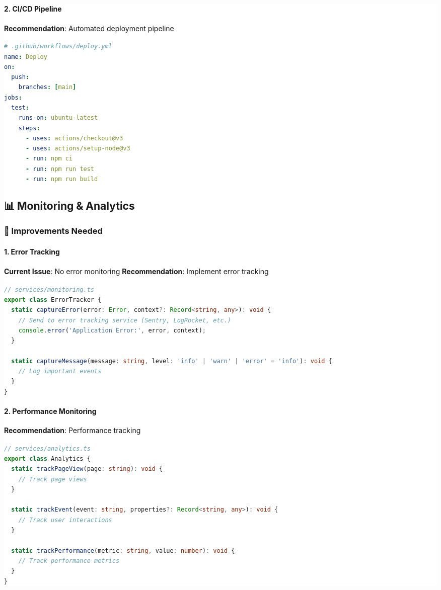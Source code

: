 #### 2. **CI/CD Pipeline**
**Recommendation**: Automated deployment pipeline
```yaml
# .github/workflows/deploy.yml
name: Deploy
on:
  push:
    branches: [main]
jobs:
  test:
    runs-on: ubuntu-latest
    steps:
      - uses: actions/checkout@v3
      - uses: actions/setup-node@v3
      - run: npm ci
      - run: npm run test
      - run: npm run build
```

## 📊 Monitoring & Analytics

### 🔧 Improvements Needed

#### 1. **Error Tracking**
**Current Issue**: No error monitoring
**Recommendation**: Implement error tracking
```typescript
// services/monitoring.ts
export class ErrorTracker {
  static captureError(error: Error, context?: Record<string, any>): void {
    // Send to error tracking service (Sentry, LogRocket, etc.)
    console.error('Application Error:', error, context);
  }

  static captureMessage(message: string, level: 'info' | 'warn' | 'error' = 'info'): void {
    // Log important events
  }
}
```

#### 2. **Performance Monitoring**
**Recommendation**: Performance tracking
```typescript
// services/analytics.ts
export class Analytics {
  static trackPageView(page: string): void {
    // Track page views
  }

  static trackEvent(event: string, properties?: Record<string, any>): void {
    // Track user interactions
  }

  static trackPerformance(metric: string, value: number): void {
    // Track performance metrics
  }
}
```
